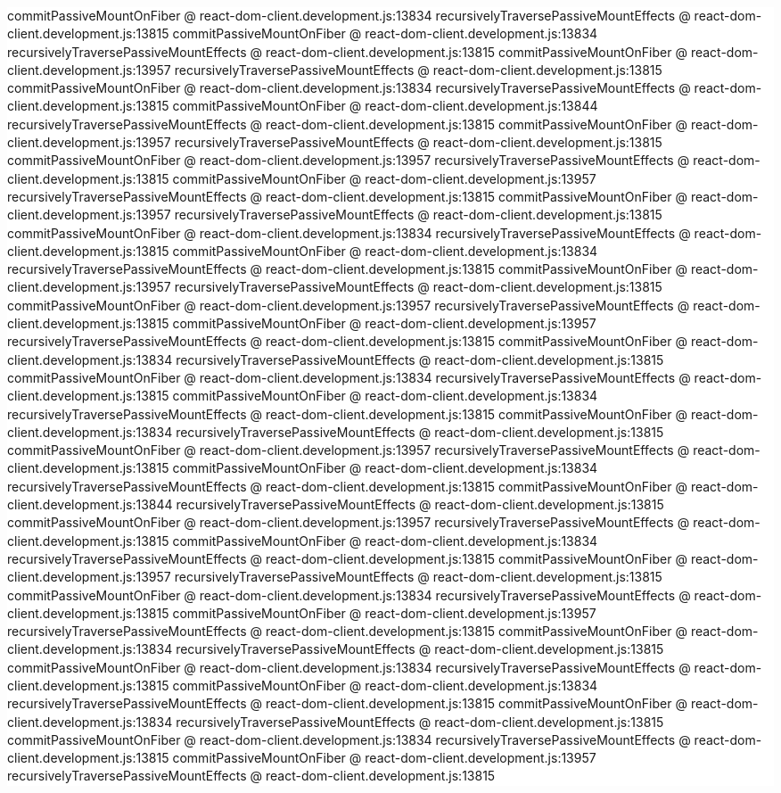 commitPassiveMountOnFiber @ react-dom-client.development.js:13834
recursivelyTraversePassiveMountEffects @ react-dom-client.development.js:13815
commitPassiveMountOnFiber @ react-dom-client.development.js:13834
recursivelyTraversePassiveMountEffects @ react-dom-client.development.js:13815
commitPassiveMountOnFiber @ react-dom-client.development.js:13957
recursivelyTraversePassiveMountEffects @ react-dom-client.development.js:13815
commitPassiveMountOnFiber @ react-dom-client.development.js:13834
recursivelyTraversePassiveMountEffects @ react-dom-client.development.js:13815
commitPassiveMountOnFiber @ react-dom-client.development.js:13844
recursivelyTraversePassiveMountEffects @ react-dom-client.development.js:13815
commitPassiveMountOnFiber @ react-dom-client.development.js:13957
recursivelyTraversePassiveMountEffects @ react-dom-client.development.js:13815
commitPassiveMountOnFiber @ react-dom-client.development.js:13957
recursivelyTraversePassiveMountEffects @ react-dom-client.development.js:13815
commitPassiveMountOnFiber @ react-dom-client.development.js:13957
recursivelyTraversePassiveMountEffects @ react-dom-client.development.js:13815
commitPassiveMountOnFiber @ react-dom-client.development.js:13957
recursivelyTraversePassiveMountEffects @ react-dom-client.development.js:13815
commitPassiveMountOnFiber @ react-dom-client.development.js:13834
recursivelyTraversePassiveMountEffects @ react-dom-client.development.js:13815
commitPassiveMountOnFiber @ react-dom-client.development.js:13834
recursivelyTraversePassiveMountEffects @ react-dom-client.development.js:13815
commitPassiveMountOnFiber @ react-dom-client.development.js:13957
recursivelyTraversePassiveMountEffects @ react-dom-client.development.js:13815
commitPassiveMountOnFiber @ react-dom-client.development.js:13957
recursivelyTraversePassiveMountEffects @ react-dom-client.development.js:13815
commitPassiveMountOnFiber @ react-dom-client.development.js:13957
recursivelyTraversePassiveMountEffects @ react-dom-client.development.js:13815
commitPassiveMountOnFiber @ react-dom-client.development.js:13834
recursivelyTraversePassiveMountEffects @ react-dom-client.development.js:13815
commitPassiveMountOnFiber @ react-dom-client.development.js:13834
recursivelyTraversePassiveMountEffects @ react-dom-client.development.js:13815
commitPassiveMountOnFiber @ react-dom-client.development.js:13834
recursivelyTraversePassiveMountEffects @ react-dom-client.development.js:13815
commitPassiveMountOnFiber @ react-dom-client.development.js:13834
recursivelyTraversePassiveMountEffects @ react-dom-client.development.js:13815
commitPassiveMountOnFiber @ react-dom-client.development.js:13957
recursivelyTraversePassiveMountEffects @ react-dom-client.development.js:13815
commitPassiveMountOnFiber @ react-dom-client.development.js:13834
recursivelyTraversePassiveMountEffects @ react-dom-client.development.js:13815
commitPassiveMountOnFiber @ react-dom-client.development.js:13844
recursivelyTraversePassiveMountEffects @ react-dom-client.development.js:13815
commitPassiveMountOnFiber @ react-dom-client.development.js:13957
recursivelyTraversePassiveMountEffects @ react-dom-client.development.js:13815
commitPassiveMountOnFiber @ react-dom-client.development.js:13834
recursivelyTraversePassiveMountEffects @ react-dom-client.development.js:13815
commitPassiveMountOnFiber @ react-dom-client.development.js:13957
recursivelyTraversePassiveMountEffects @ react-dom-client.development.js:13815
commitPassiveMountOnFiber @ react-dom-client.development.js:13834
recursivelyTraversePassiveMountEffects @ react-dom-client.development.js:13815
commitPassiveMountOnFiber @ react-dom-client.development.js:13957
recursivelyTraversePassiveMountEffects @ react-dom-client.development.js:13815
commitPassiveMountOnFiber @ react-dom-client.development.js:13834
recursivelyTraversePassiveMountEffects @ react-dom-client.development.js:13815
commitPassiveMountOnFiber @ react-dom-client.development.js:13834
recursivelyTraversePassiveMountEffects @ react-dom-client.development.js:13815
commitPassiveMountOnFiber @ react-dom-client.development.js:13834
recursivelyTraversePassiveMountEffects @ react-dom-client.development.js:13815
commitPassiveMountOnFiber @ react-dom-client.development.js:13834
recursivelyTraversePassiveMountEffects @ react-dom-client.development.js:13815
commitPassiveMountOnFiber @ react-dom-client.development.js:13834
recursivelyTraversePassiveMountEffects @ react-dom-client.development.js:13815
commitPassiveMountOnFiber @ react-dom-client.development.js:13957
recursivelyTraversePassiveMountEffects @ react-dom-client.development.js:13815